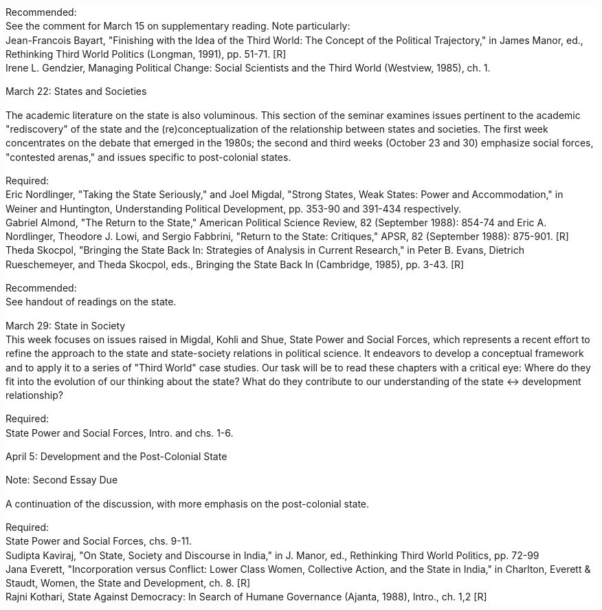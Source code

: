 Recommended:  
 See the comment for March 15 on supplementary reading.  Note particularly:  
 Jean-Francois Bayart, "Finishing with the Idea of the Third   World: The
Concept of the Political Trajectory," in James   Manor, ed., Rethinking Third
World Politics (Longman,    1991), pp. 51-71. [R]  
 Irene L. Gendzier, Managing Political Change: Social   Scientists and the
Third World (Westview, 1985), ch. 1.

March 22: States and Societies

 The academic literature on the state is also voluminous.  This section of the
seminar examines issues pertinent to the academic "rediscovery" of the state
and the (re)conceptualization of the relationship between states and
societies.  The first week concentrates on the debate that emerged in the
1980s; the second and third weeks (October 23 and 30) emphasize social forces,
"contested arenas," and issues specific to post-colonial states.

Required:  
 Eric Nordlinger, "Taking the State Seriously," and Joel   Migdal, "Strong
States, Weak States: Power and   Accommodation," in Weiner and Huntington,
Understanding   Political Development, pp. 353-90 and 391-434   respectively.  
 Gabriel Almond, "The Return to the State," American Political   Science
Review, 82 (September 1988): 854-74 and Eric A.   Nordlinger, Theodore J.
Lowi, and Sergio Fabbrini, "Return to the State: Critiques," APSR, 82
(September 1988): 875-901. [R]  
 Theda Skocpol, "Bringing the State Back In: Strategies of   Analysis in
Current Research," in Peter B. Evans,   Dietrich Rueschemeyer, and Theda
Skocpol, eds., Bringing   the State Back In (Cambridge, 1985), pp. 3-43. [R]

Recommended:  
 See handout of readings on the state.

March 29: State in Society  
 This week focuses on issues raised in Migdal, Kohli and Shue, State Power and
Social Forces, which represents a recent effort to refine the approach to the
state and state-society relations in political science.  It endeavors to
develop a conceptual framework and to apply it to a series of "Third World"
case studies.  Our task will be to read these chapters with a critical eye:
Where do they fit into the evolution of our thinking about the state?  What do
they contribute to our understanding of the state <-> development
relationship?

Required:  
 State Power and Social Forces, Intro. and chs. 1-6.

April 5: Development and the Post-Colonial State

 Note: Second Essay Due

 A continuation of the discussion, with more emphasis on the post-colonial
state.

Required:  
 State Power and Social Forces, chs. 9-11.  
 Sudipta Kaviraj, "On State, Society and Discourse in India,"   in J. Manor,
ed., Rethinking Third World Politics, pp. 72-99  
 Jana Everett, "Incorporation versus Conflict: Lower Class   Women, Collective
Action, and the State in India," in   Charlton, Everett & Staudt, Women, the
State and   Development, ch. 8\. [R]  
 Rajni Kothari, State Against Democracy: In Search of Humane   Governance
(Ajanta, 1988), Intro., ch. 1,2 [R]
